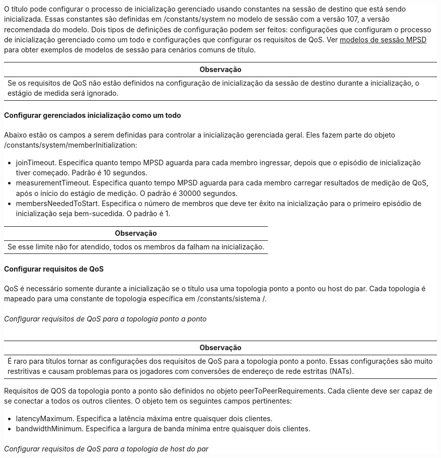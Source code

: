 O título pode configurar o processo de inicialização gerenciado usando constantes na sessão de destino que está sendo inicializada. Essas constantes são definidas em /constants/system no modelo de sessão com a versão 107, a versão recomendada do modelo. Dois tipos de definições de configuração podem ser feitos: configurações que configuram o processo de inicialização gerenciado como um todo e configurações que configurar os requisitos de QoS. Ver [modelos de sessão MPSD](multiplayer-session-directory.md) para obter exemplos de modelos de sessão para cenários comuns de título.

| Observação                                                                                                                              |
|------------------------------------------------------------------------------------------------------------------------------------------------|
| Se os requisitos de QoS não estão definidos na configuração de inicialização da sessão de destino durante a inicialização, o estágio de medida será ignorado. |


#### <a name="configuring-managed-initialization-as-a-whole"></a>Configurar gerenciados inicialização como um todo

Abaixo estão os campos a serem definidas para controlar a inicialização gerenciada geral. Eles fazem parte do objeto /constants/system/memberInitialization:
- joinTimeout. Especifica quanto tempo MPSD aguarda para cada membro ingressar, depois que o episódio de inicialização tiver começado. Padrão é 10 segundos.
-   measurementTimeout. Especifica quanto tempo MPSD aguarda para cada membro carregar resultados de medição de QoS, após o início do estágio de medição. O padrão é 30000 segundos.
-   membersNeededToStart. Especifica o número de membros que deve ter êxito na inicialização para o primeiro episódio de inicialização seja bem-sucedida. O padrão é 1.

| Observação                                              |
|----------------------------------------------------------------|
| Se esse limite não for atendido, todos os membros da falham na inicialização. |


#### <a name="configuring-qos-requirements"></a>Configurar requisitos de QoS

QoS é necessário somente durante a inicialização se o título usa uma topologia ponto a ponto ou host do par. Cada topologia é mapeado para uma constante de topologia específica em /constants/sistema /.
###### <a name="configuring-qos-requirements-for-peer-to-peer-topology"></a>Configurar requisitos de QoS para a topologia ponto a ponto

| Observação                                                                                                                                                                                         |
|-----------------------------------------------------------------------------------------------------------------------------------------------------------------------------------------------------------|
| É raro para títulos tornar as configurações dos requisitos de QoS para a topologia ponto a ponto. Essas configurações são muito restritivas e causam problemas para os jogadores com conversões de endereço de rede estritas (NATs). |

Requisitos de QOS da topologia ponto a ponto são definidos no objeto peerToPeerRequirements. Cada cliente deve ser capaz de se conectar a todos os outros clientes. O objeto tem os seguintes campos pertinentes:
-   latencyMaximum. Especifica a latência máxima entre quaisquer dois clientes.
-   bandwidthMinimum. Especifica a largura de banda mínima entre quaisquer dois clientes.


###### <a name="configuring-qos-requirements-for-peer-to-host-topology"></a>Configurar requisitos de QoS para a topologia de host do par
